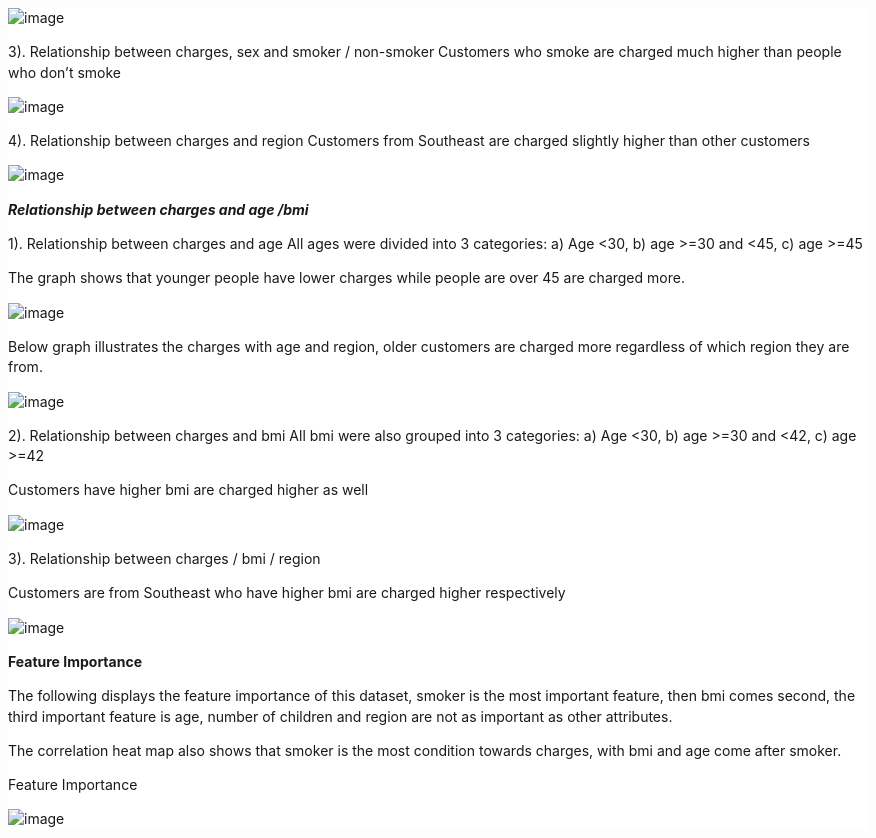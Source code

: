 <img width="272" alt="image" src="https://user-images.githubusercontent.com/80385435/188539529-ba59bf72-f659-4f74-bb2a-c8dafe02e946.png">

3). Relationship between charges, sex and smoker / non-smoker
Customers who smoke are charged much higher than people who don’t smoke

<img width="268" alt="image" src="https://user-images.githubusercontent.com/80385435/188539543-692b472b-072d-4556-8a19-591c0a24258d.png">

4). Relationship between charges and region
Customers from Southeast are charged slightly higher than other customers

<img width="283" alt="image" src="https://user-images.githubusercontent.com/80385435/188539574-de0acff1-cb1f-471b-8f4c-037be91a416c.png">



_**Relationship between charges and age /bmi**_

1). Relationship between charges and age
All ages were divided into 3 categories:
 a) Age <30,           b) age >=30 and <45,           c) age >=45

The graph shows that younger people have lower charges while people are over 45 are charged more.

<img width="244" alt="image" src="https://user-images.githubusercontent.com/80385435/188539705-063992f9-c479-4ef1-8e9b-cc38b84d545d.png">

Below graph illustrates the charges with age and region, older customers are charged more regardless of which region they are from. 

<img width="244" alt="image" src="https://user-images.githubusercontent.com/80385435/188539747-1a889e08-7ad2-4c0a-afa3-c9592cf7d3ad.png">


2). Relationship between charges and bmi
All bmi were also grouped into 3 categories:
 a) Age <30,           b) age >=30 and <42,           c) age >=42

Customers have higher bmi are charged higher as well

<img width="246" alt="image" src="https://user-images.githubusercontent.com/80385435/188539784-63e30827-a4a5-43cd-babc-836b8ee0145d.png">


3). Relationship between charges / bmi / region

Customers are from Southeast who have higher bmi are charged higher respectively

<img width="260" alt="image" src="https://user-images.githubusercontent.com/80385435/188539817-b87b5565-96d9-4b03-a0cd-8ad510f7dced.png">


**Feature Importance**

The following displays the feature importance of this dataset, smoker is the most important feature, then bmi comes second, the third important feature is age, number of children and region are not as important as other attributes. 

The correlation heat map also shows that smoker is the most condition towards charges, with bmi and age come after smoker. 


Feature Importance 

<img width="240" alt="image" src="https://user-images.githubusercontent.com/80385435/188539882-f2fa558e-ca4d-4f63-b8c2-c9cf0c2468dc.png">
